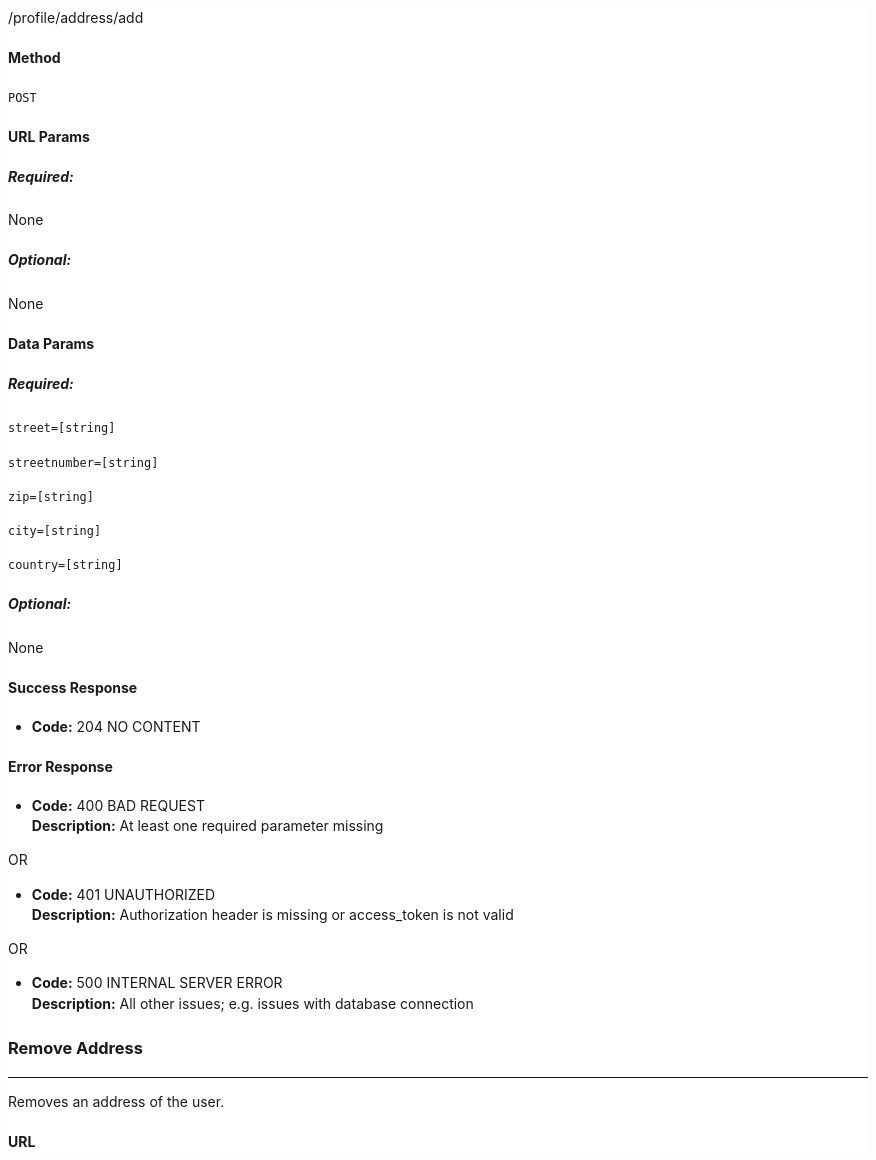   /profile/address/add

#### Method

  `POST`
  
#### URL Params

##### Required:
  None

##### Optional:
  None

#### Data Params

##### Required:
   `street=[string]`

   `streetnumber=[string]`

   `zip=[string]`

   `city=[string]`

   `country=[string]`

##### Optional:
   None

#### Success Response

  * **Code:** 204 NO CONTENT
 
#### Error Response

  * **Code:** 400 BAD REQUEST <br />
    **Description:** At least one required parameter missing

  OR

  * **Code:** 401 UNAUTHORIZED <br />
    **Description:** Authorization header is missing or access_token is not valid

  OR

  * **Code:** 500 INTERNAL SERVER ERROR <br />
    **Description:** All other issues; e.g. issues with database connection





### Remove Address
------------------

  Removes an address of the user.

#### URL
